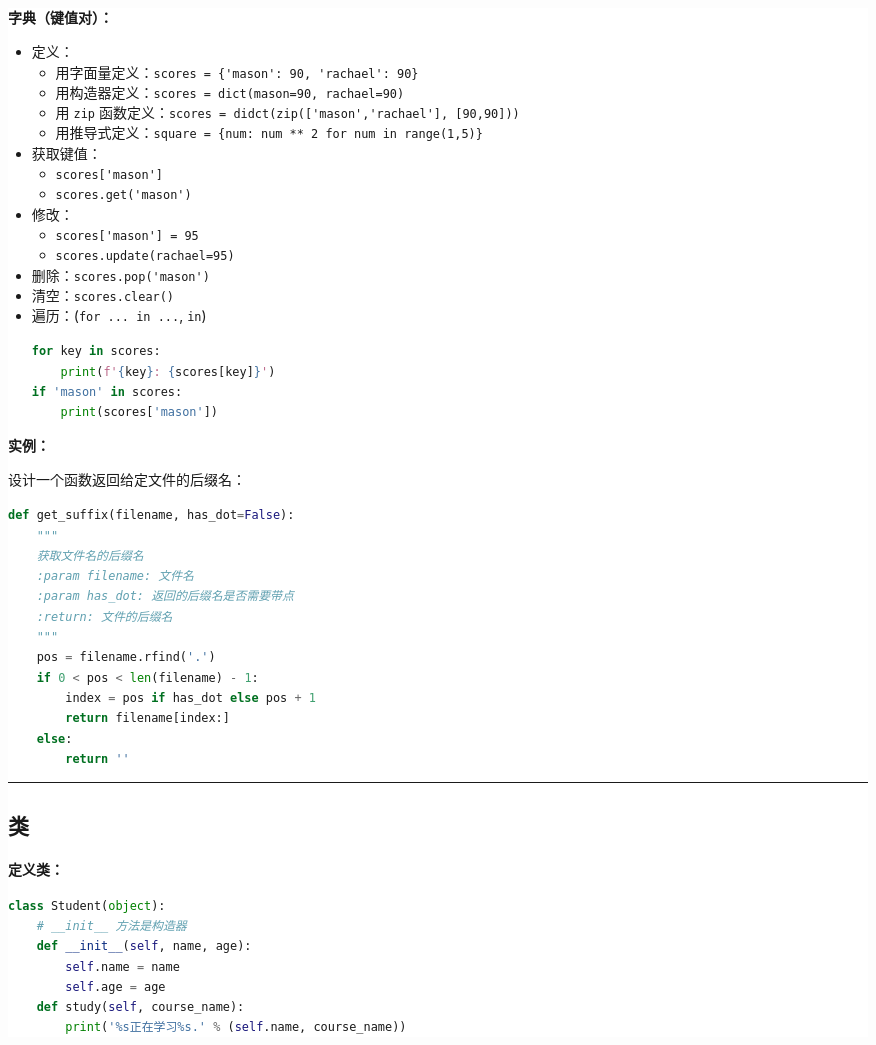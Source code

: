 **字典（键值对）：**

- 定义：
  - 用字面量定义：`scores = {'mason': 90, 'rachael': 90}`
  - 用构造器定义：`scores = dict(mason=90, rachael=90)`
  - 用 `zip` 函数定义：`scores = didct(zip(['mason','rachael'], [90,90]))`
  - 用推导式定义：`square = {num: num ** 2 for num in range(1,5)}`
- 获取键值：
  - `scores['mason']`
  - `scores.get('mason')`
- 修改：
  - `scores['mason'] = 95`
  - `scores.update(rachael=95)`
- 删除：`scores.pop('mason')`
- 清空：`scores.clear()`
- 遍历：(`for ... in ...`, `in`)
  ```python
  for key in scores:
      print(f'{key}: {scores[key]}')
  if 'mason' in scores:
      print(scores['mason'])
  ```

**实例：**

设计一个函数返回给定文件的后缀名：

```python
def get_suffix(filename, has_dot=False):
    """
    获取文件名的后缀名
    :param filename: 文件名
    :param has_dot: 返回的后缀名是否需要带点
    :return: 文件的后缀名
    """
    pos = filename.rfind('.')
    if 0 < pos < len(filename) - 1:
        index = pos if has_dot else pos + 1
        return filename[index:]
    else:
        return ''
```

---
## 类

**定义类：**

```python
class Student(object):
    # __init__ 方法是构造器
    def __init__(self, name, age):
        self.name = name
        self.age = age
    def study(self, course_name):
        print('%s正在学习%s.' % (self.name, course_name))
```
